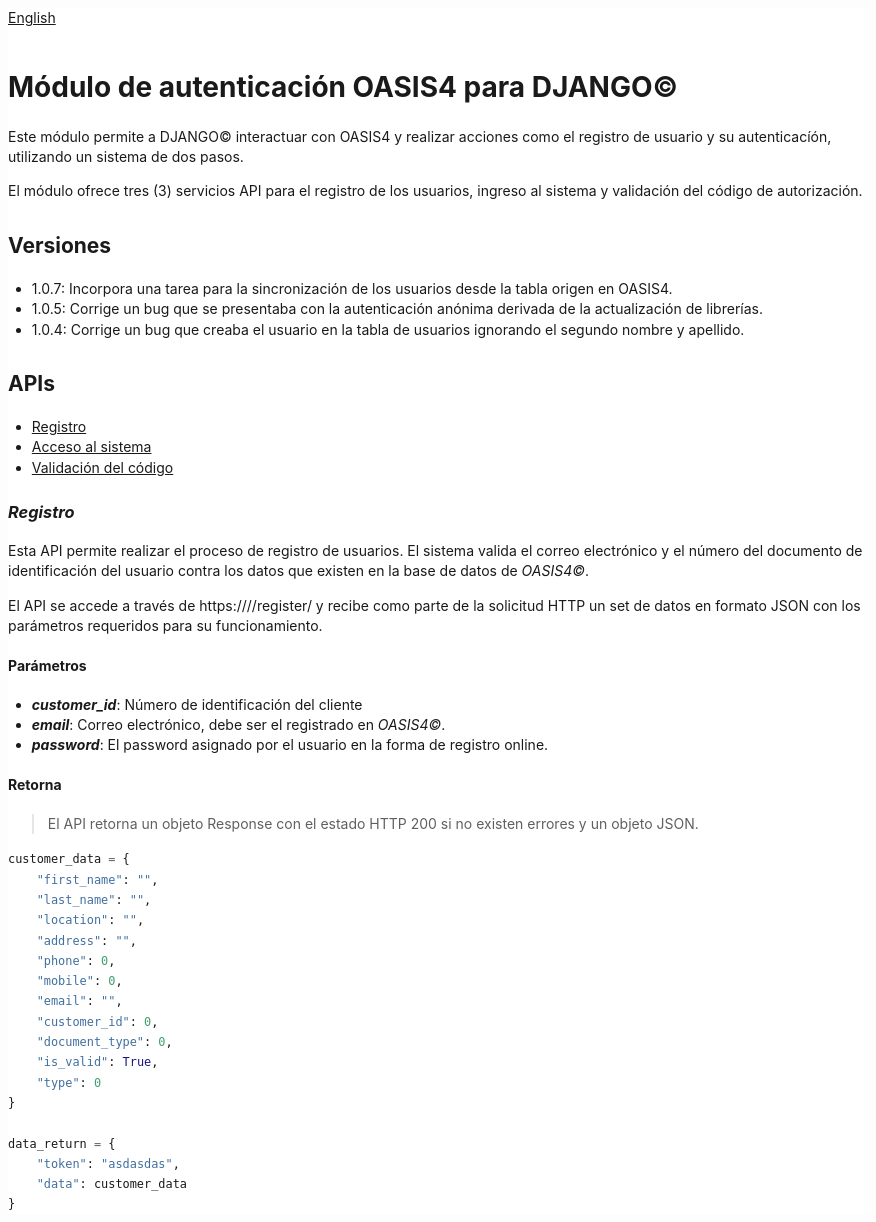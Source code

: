 [English](#oasis4-authentication-package-for-DJANGO&copy;)
# Módulo de autenticación OASIS4 para DJANGO&copy;
Este módulo permite a DJANGO&copy; interactuar con OASIS4 y realizar acciones como el registro de usuario y su autenticacíón, utilizando un sistema de dos pasos.

El módulo ofrece tres (3) servicios API para el registro de los usuarios, ingreso al sistema y validación del código de autorización.

## Versiones

* 1.0.7: Incorpora una tarea para la sincronización de los usuarios desde la tabla origen en OASIS4.
* 1.0.5: Corrige un bug que se presentaba con la autenticación anónima derivada de la actualización de librerías.
* 1.0.4: Corrige un bug que creaba el usuario en la tabla de usuarios ignorando el segundo nombre y apellido.

## APIs
* [Registro](#registro)
* [Acceso al sistema](#login-1)
* [Validación del código](#validate-1)

### *Registro*
Esta API permite realizar el proceso de registro de usuarios. El sistema valida el correo electrónico y el número
del documento de identificación del usuario contra los datos que existen en la base de datos de *OASIS4&copy;*.

El API se accede a través de https://<dominio>/<modulo>/register/ y recibe como parte de la solicitud HTTP un set
de datos en formato JSON con los parámetros requeridos para su funcionamiento.

#### Parámetros
* ***customer_id***: Número de identificación del cliente
* ***email***: Correo electrónico, debe ser el registrado en *OASIS4&copy;*.
* ***password***: El password asignado por el usuario en la forma de registro online.

#### Retorna
> El API retorna un objeto Response con el estado HTTP 200 si no existen errores y un objeto JSON.
````python
customer_data = {
    "first_name": "",
    "last_name": "",
    "location": "",
    "address": "",
    "phone": 0,
    "mobile": 0,
    "email": "",
    "customer_id": 0,
    "document_type": 0,
    "is_valid": True,
    "type": 0
}

data_return = {
    "token": "asdasdas",
    "data": customer_data
}
````
